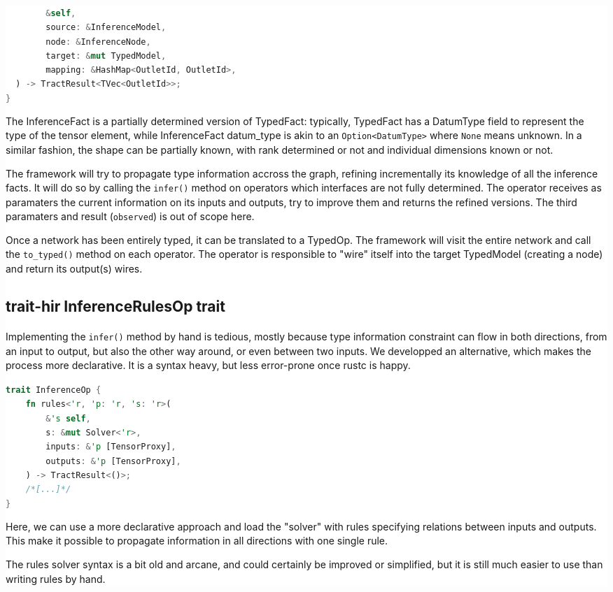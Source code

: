 ```rust
        &self,
        source: &InferenceModel,
        node: &InferenceNode,
        target: &mut TypedModel,
        mapping: &HashMap<OutletId, OutletId>,
  ) -> TractResult<TVec<OutletId>>;
}
```

The InferenceFact is a partially determined version of TypedFact: typically,
TypedFact has a DatumType field to represent the type of the tensor element,
while InferenceFact datum_type is akin to an `Option<DatumType>` where `None`
means unknown. In a similar fashion, the shape can be partially known, with
rank determined or not and individual dimensions known or not.

The framework will try to propagate type information accross the graph,
refining incrementally its knowledge of all the inference facts. It will do
so by calling the `infer()` method on operators which interfaces are not fully
determined. The operator receives as paramaters the current information on its
inputs and outputs, try to improve them and returns the refined versions. The
third paramaters and result (`observed`) is out of scope here.

Once a network has been entirely typed, it can be translated to a TypedOp. The
framework will visit the entire network and call the `to_typed()` method on
each operator. The operator is responsible to "wire" itself into the target
TypedModel (creating a node) and return its output(s) wires.

## trait-hir InferenceRulesOp trait

Implementing the `infer()` method by hand is tedious, mostly because
type information constraint can flow in both directions, from an input to
output, but also the other way around, or even between two inputs. We
developped an alternative, which makes the process more declarative. It is a
syntax heavy, but less error-prone once rustc is happy.

```rust
trait InferenceOp {
    fn rules<'r, 'p: 'r, 's: 'r>(
        &'s self,
        s: &mut Solver<'r>,
        inputs: &'p [TensorProxy],
        outputs: &'p [TensorProxy],
    ) -> TractResult<()>;
    /*[...]*/
}
```

Here, we can use a more declarative approach and load the "solver" with rules
specifying relations between inputs and outputs. This make it possible to
propagate information in all directions with one single rule.

The rules solver syntax is a bit old and arcane, and could certainly be
improved or simplified, but it is still much easier to use than writing rules
by hand.
